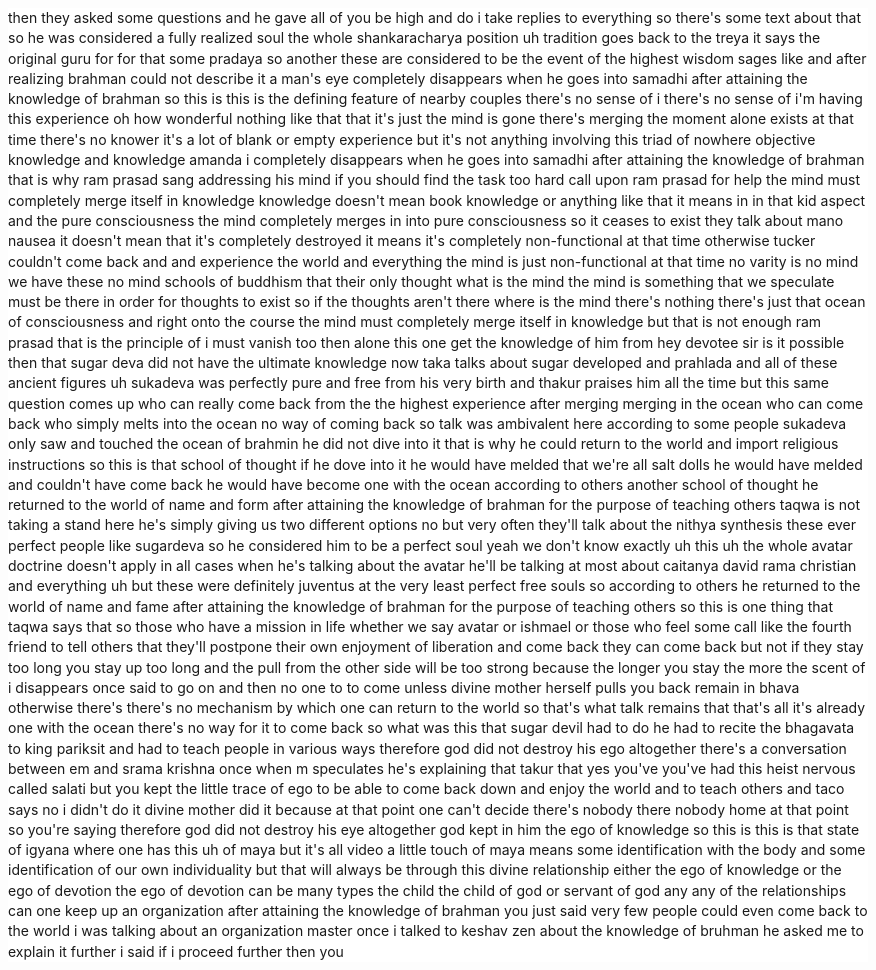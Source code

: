 then they asked some questions and he gave all of you be high and do i take replies to everything so there's some text about that so he was considered a fully realized soul the whole shankaracharya position uh tradition goes back to the treya it says the original guru for for that some pradaya so another these are considered to be the event of the highest wisdom sages like and after realizing brahman could not describe it a man's eye completely disappears when he goes into samadhi after attaining the knowledge of brahman so this is this is the defining feature of nearby couples there's no sense of i there's no sense of i'm having this experience oh how wonderful nothing like that that it's just the mind is gone there's merging the moment alone exists at that time there's no knower it's a lot of blank or empty experience but it's not anything involving this triad of nowhere objective knowledge and knowledge amanda i completely disappears when he goes into samadhi after attaining the knowledge of brahman that is why ram prasad sang addressing his mind if you should find the task too hard call upon ram prasad for help the mind must completely merge itself in knowledge knowledge doesn't mean book knowledge or anything like that it means in in that kid aspect and the pure consciousness the mind completely merges in into pure consciousness so it ceases to exist they talk about mano nausea it doesn't mean that it's completely destroyed it means it's completely non-functional at that time otherwise tucker couldn't come back and and experience the world and everything the mind is just non-functional at that time no varity is no mind we have these no mind schools of buddhism that their only thought what is the mind the mind is something that we speculate must be there in order for thoughts to exist so if the thoughts aren't there where is the mind there's nothing there's just that ocean of consciousness and right onto the course the mind must completely merge itself in knowledge but that is not enough ram prasad that is the principle of i must vanish too then alone this one get the knowledge of him from hey devotee sir is it possible then that sugar deva did not have the ultimate knowledge now taka talks about sugar developed and prahlada and all of these ancient figures uh sukadeva was perfectly pure and free from his very birth and thakur praises him all the time but this same question comes up who can really come back from the the highest experience after merging merging in the ocean who can come back who simply melts into the ocean no way of coming back so talk was ambivalent here according to some people sukadeva only saw and touched the ocean of brahmin he did not dive into it that is why he could return to the world and import religious instructions so this is that school of thought if he dove into it he would have melded that we're all salt dolls he would have melded and couldn't have come back he would have become one with the ocean according to others another school of thought he returned to the world of name and form after attaining the knowledge of brahman for the purpose of teaching others taqwa is not taking a stand here he's simply giving us two different options no but very often they'll talk about the nithya synthesis these ever perfect people like sugardeva so he considered him to be a perfect soul yeah we don't know exactly uh this uh the whole avatar doctrine doesn't apply in all cases when he's talking about the avatar he'll be talking at most about caitanya david rama christian and everything uh but these were definitely juventus at the very least perfect free souls so according to others he returned to the world of name and fame after attaining the knowledge of brahman for the purpose of teaching others so this is one thing that taqwa says that so those who have a mission in life whether we say avatar or ishmael or those who feel some call like the fourth friend to tell others that they'll postpone their own enjoyment of liberation and come back they can come back but not if they stay too long you stay up too long and the pull from the other side will be too strong because the longer you stay the more the scent of i disappears once said to go on and then no one to to come unless divine mother herself pulls you back remain in bhava otherwise there's there's no mechanism by which one can return to the world so that's what talk remains that that's all it's already one with the ocean there's no way for it to come back so what was this that sugar devil had to do he had to recite the bhagavata to king pariksit and had to teach people in various ways therefore god did not destroy his ego altogether there's a conversation between em and srama krishna once when m speculates he's explaining that takur that yes you've you've had this heist nervous called salati but you kept the little trace of ego to be able to come back down and enjoy the world and to teach others and taco says no i didn't do it divine mother did it because at that point one can't decide there's nobody there nobody home at that point so you're saying therefore god did not destroy his eye altogether god kept in him the ego of knowledge so this is this is that state of igyana where one has this uh of maya but it's all video a little touch of maya means some identification with the body and some identification of our own individuality but that will always be through this divine relationship either the ego of knowledge or the ego of devotion the ego of devotion can be many types the child the child of god or servant of god any any of the relationships can one keep up an organization after attaining the knowledge of brahman you just said very few people could even come back to the world i was talking about an organization master once i talked to keshav zen about the knowledge of bruhman he asked me to explain it further i said if i proceed further then you